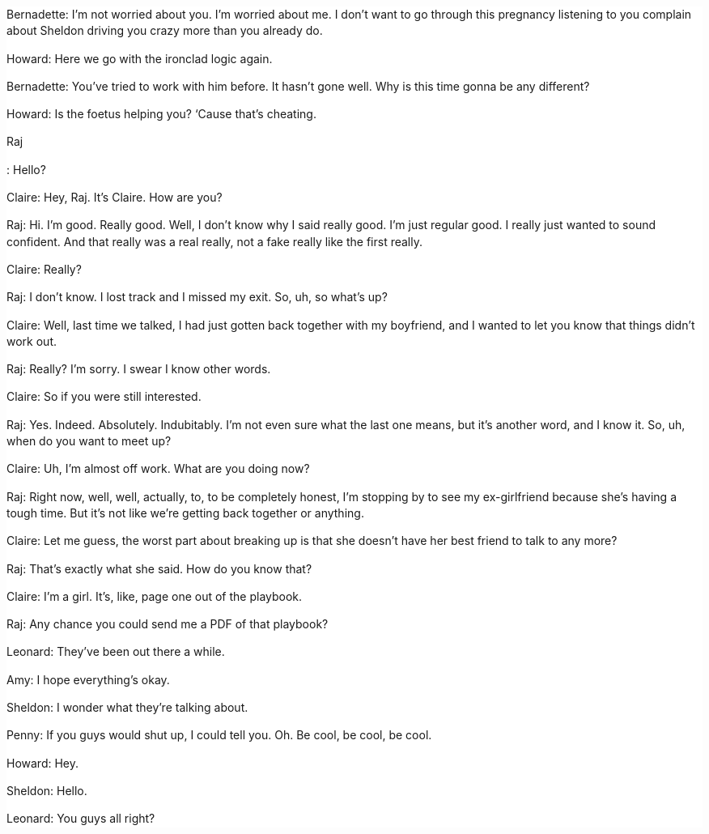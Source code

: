 Bernadette: I’m not worried about you. I’m worried about me. I don’t want to go through this pregnancy listening to you complain about Sheldon driving you crazy more than you already do.

Howard: Here we go with the ironclad logic again.

Bernadette: You’ve tried to work with him before. It hasn’t gone well. Why is this time gonna be any different?

Howard: Is the foetus helping you? ‘Cause that’s cheating.

Raj 

: Hello?

Claire: Hey, Raj. It’s Claire. How are you?

Raj: Hi. I’m good. Really good. Well, I don’t know why I said really good. I’m just regular good. I really just wanted to sound confident. And that really was a real really, not a fake really like the first really.

Claire: Really?

Raj: I don’t know. I lost track and I missed my exit. So, uh, so what’s up?

Claire: Well, last time we talked, I had just gotten back together with my boyfriend, and I wanted to let you know that things didn’t work out.

Raj: Really? I’m sorry. I swear I know other words.

Claire: So if you were still interested.

Raj: Yes. Indeed. Absolutely. Indubitably. I’m not even sure what the last one means, but it’s another word, and I know it. So, uh, when do you want to meet up?

Claire: Uh, I’m almost off work. What are you doing now?

Raj: Right now, well, well, actually, to, to be completely honest, I’m stopping by to see my ex-girlfriend because she’s having a tough time. But it’s not like we’re getting back together or anything.

Claire: Let me guess, the worst part about breaking up is that she doesn’t have her best friend to talk to any more?

Raj: That’s exactly what she said. How do you know that?

Claire: I’m a girl. It’s, like, page one out of the playbook.

Raj: Any chance you could send me a PDF of that playbook?

Leonard: They’ve been out there a while.

Amy: I hope everything’s okay.

Sheldon: I wonder what they’re talking about.

Penny: If you guys would shut up, I could tell you. Oh. Be cool, be cool, be cool.

Howard: Hey.

Sheldon: Hello.

Leonard: You guys all right?
